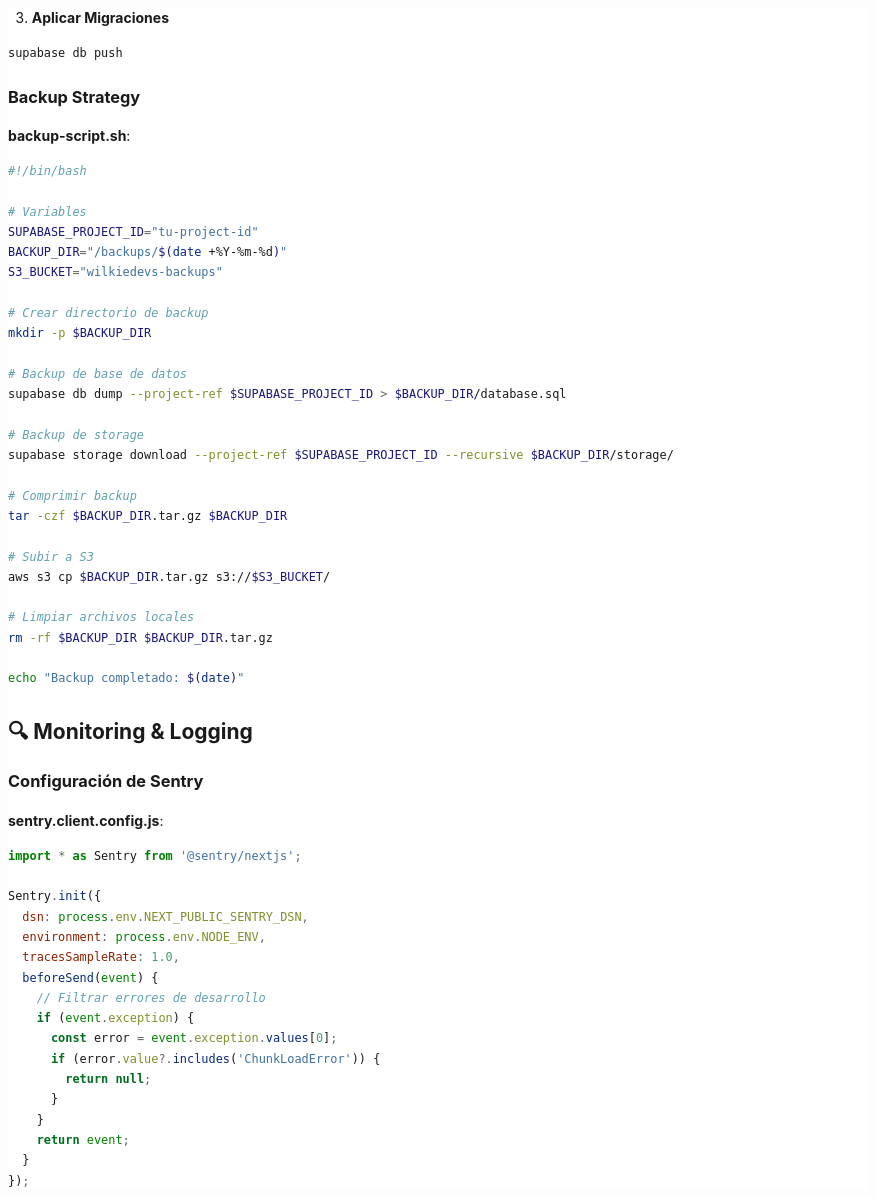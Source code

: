 3. **Aplicar Migraciones**
```bash
supabase db push
```

### Backup Strategy

**backup-script.sh**:
```bash
#!/bin/bash

# Variables
SUPABASE_PROJECT_ID="tu-project-id"
BACKUP_DIR="/backups/$(date +%Y-%m-%d)"
S3_BUCKET="wilkiedevs-backups"

# Crear directorio de backup
mkdir -p $BACKUP_DIR

# Backup de base de datos
supabase db dump --project-ref $SUPABASE_PROJECT_ID > $BACKUP_DIR/database.sql

# Backup de storage
supabase storage download --project-ref $SUPABASE_PROJECT_ID --recursive $BACKUP_DIR/storage/

# Comprimir backup
tar -czf $BACKUP_DIR.tar.gz $BACKUP_DIR

# Subir a S3
aws s3 cp $BACKUP_DIR.tar.gz s3://$S3_BUCKET/

# Limpiar archivos locales
rm -rf $BACKUP_DIR $BACKUP_DIR.tar.gz

echo "Backup completado: $(date)"
```

## 🔍 Monitoring & Logging

### Configuración de Sentry

**sentry.client.config.js**:
```javascript
import * as Sentry from '@sentry/nextjs';

Sentry.init({
  dsn: process.env.NEXT_PUBLIC_SENTRY_DSN,
  environment: process.env.NODE_ENV,
  tracesSampleRate: 1.0,
  beforeSend(event) {
    // Filtrar errores de desarrollo
    if (event.exception) {
      const error = event.exception.values[0];
      if (error.value?.includes('ChunkLoadError')) {
        return null;
      }
    }
    return event;
  }
});
```
